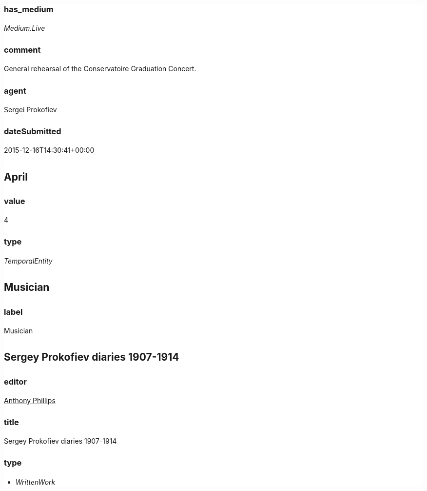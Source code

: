 ### has_medium


*Medium.Live*

### comment


General rehearsal of the Conservatoire Graduation Concert.

### agent


[Sergei Prokofiev](#Sergei-Prokofiev)

### dateSubmitted


2015-12-16T14:30:41+00:00

## April

### value


4

### type


*TemporalEntity*

## Musician

### label


Musician

## Sergey Prokofiev diaries 1907-1914

### editor


[Anthony Phillips](#Anthony-Phillips)

### title


Sergey Prokofiev diaries 1907-1914

### type

 - *WrittenWork*
